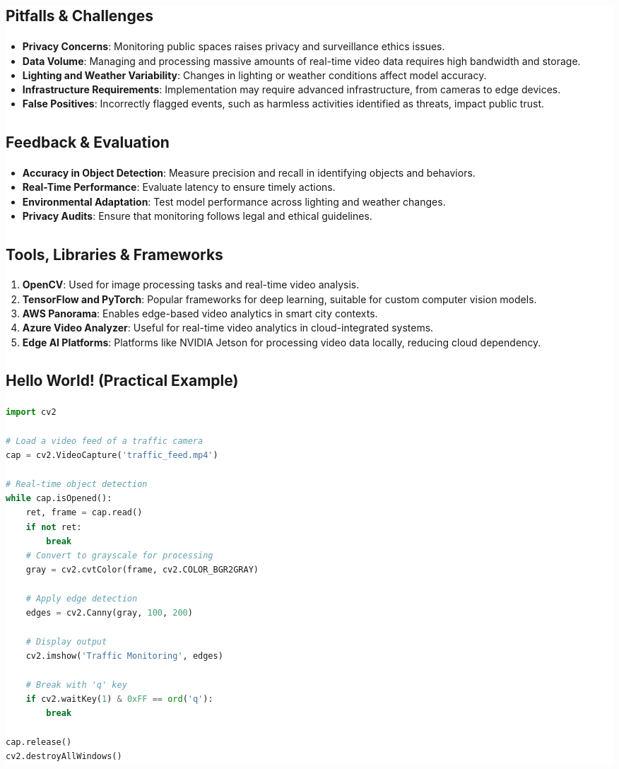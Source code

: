 ## Pitfalls & Challenges
- **Privacy Concerns**: Monitoring public spaces raises privacy and surveillance ethics issues.
- **Data Volume**: Managing and processing massive amounts of real-time video data requires high bandwidth and storage.
- **Lighting and Weather Variability**: Changes in lighting or weather conditions affect model accuracy.
- **Infrastructure Requirements**: Implementation may require advanced infrastructure, from cameras to edge devices.
- **False Positives**: Incorrectly flagged events, such as harmless activities identified as threats, impact public trust.

## Feedback & Evaluation
- **Accuracy in Object Detection**: Measure precision and recall in identifying objects and behaviors.
- **Real-Time Performance**: Evaluate latency to ensure timely actions.
- **Environmental Adaptation**: Test model performance across lighting and weather changes.
- **Privacy Audits**: Ensure that monitoring follows legal and ethical guidelines.

## Tools, Libraries & Frameworks
1. **OpenCV**: Used for image processing tasks and real-time video analysis.
2. **TensorFlow and PyTorch**: Popular frameworks for deep learning, suitable for custom computer vision models.
3. **AWS Panorama**: Enables edge-based video analytics in smart city contexts.
4. **Azure Video Analyzer**: Useful for real-time video analytics in cloud-integrated systems.
5. **Edge AI Platforms**: Platforms like NVIDIA Jetson for processing video data locally, reducing cloud dependency.

## Hello World! (Practical Example)
```python
import cv2

# Load a video feed of a traffic camera
cap = cv2.VideoCapture('traffic_feed.mp4')

# Real-time object detection
while cap.isOpened():
    ret, frame = cap.read()
    if not ret:
        break
    # Convert to grayscale for processing
    gray = cv2.cvtColor(frame, cv2.COLOR_BGR2GRAY)
    
    # Apply edge detection
    edges = cv2.Canny(gray, 100, 200)
    
    # Display output
    cv2.imshow('Traffic Monitoring', edges)
    
    # Break with 'q' key
    if cv2.waitKey(1) & 0xFF == ord('q'):
        break

cap.release()
cv2.destroyAllWindows()
```
